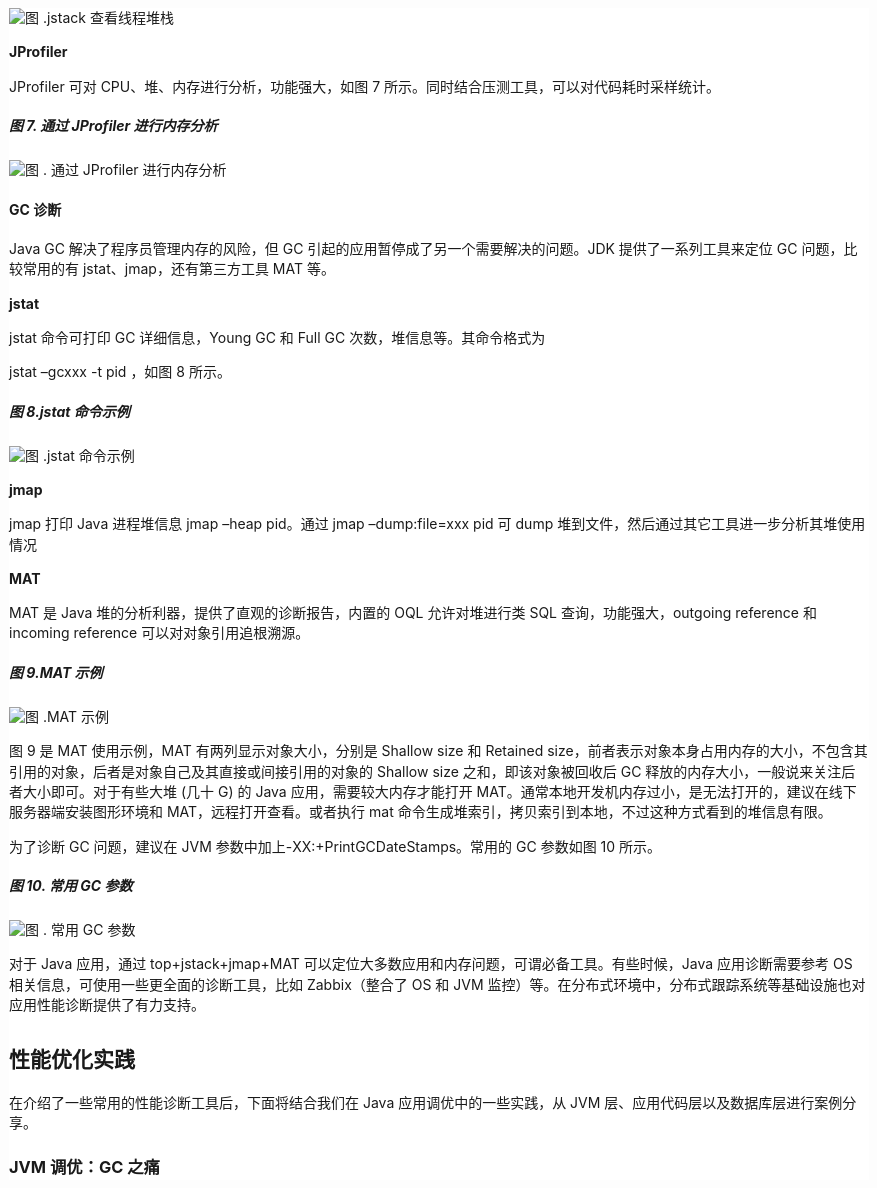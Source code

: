 ![图 .jstack 查看线程堆栈](https://www.ibm.com/developerworks/cn/java/j-lo-performance-tuning-practice/img006.png)

**JProfiler**

JProfiler 可对 CPU、堆、内存进行分析，功能强大，如图 7 所示。同时结合压测工具，可以对代码耗时采样统计。

##### 图 7. 通过 JProfiler 进行内存分析

![图 . 通过 JProfiler 进行内存分析](https://www.ibm.com/developerworks/cn/java/j-lo-performance-tuning-practice/img007.png)

#### GC 诊断

Java GC 解决了程序员管理内存的风险，但 GC 引起的应用暂停成了另一个需要解决的问题。JDK 提供了一系列工具来定位 GC 问题，比较常用的有 jstat、jmap，还有第三方工具 MAT 等。

**jstat**

jstat 命令可打印 GC 详细信息，Young GC 和 Full GC 次数，堆信息等。其命令格式为

jstat –gcxxx -t pid <interval> <count>，如图 8 所示。

##### 图 8.jstat 命令示例

![图 .jstat 命令示例](https://www.ibm.com/developerworks/cn/java/j-lo-performance-tuning-practice/img008.png)

**jmap**

jmap 打印 Java 进程堆信息 jmap –heap pid。通过 jmap –dump:file=xxx pid 可 dump 堆到文件，然后通过其它工具进一步分析其堆使用情况

**MAT**

MAT 是 Java 堆的分析利器，提供了直观的诊断报告，内置的 OQL 允许对堆进行类 SQL 查询，功能强大，outgoing reference 和 incoming reference 可以对对象引用追根溯源。

##### 图 9.MAT 示例

![图 .MAT 示例](https://www.ibm.com/developerworks/cn/java/j-lo-performance-tuning-practice/img009.png)

图 9 是 MAT 使用示例，MAT 有两列显示对象大小，分别是 Shallow size 和 Retained size，前者表示对象本身占用内存的大小，不包含其引用的对象，后者是对象自己及其直接或间接引用的对象的 Shallow size 之和，即该对象被回收后 GC 释放的内存大小，一般说来关注后者大小即可。对于有些大堆 (几十 G) 的 Java 应用，需要较大内存才能打开 MAT。通常本地开发机内存过小，是无法打开的，建议在线下服务器端安装图形环境和 MAT，远程打开查看。或者执行 mat 命令生成堆索引，拷贝索引到本地，不过这种方式看到的堆信息有限。

为了诊断 GC 问题，建议在 JVM 参数中加上-XX:+PrintGCDateStamps。常用的 GC 参数如图 10 所示。

##### 图 10. 常用 GC 参数

![图 . 常用 GC 参数](https://www.ibm.com/developerworks/cn/java/j-lo-performance-tuning-practice/img010.jpg)

对于 Java 应用，通过 top+jstack+jmap+MAT 可以定位大多数应用和内存问题，可谓必备工具。有些时候，Java 应用诊断需要参考 OS 相关信息，可使用一些更全面的诊断工具，比如 Zabbix（整合了 OS 和 JVM 监控）等。在分布式环境中，分布式跟踪系统等基础设施也对应用性能诊断提供了有力支持。

## 性能优化实践

在介绍了一些常用的性能诊断工具后，下面将结合我们在 Java 应用调优中的一些实践，从 JVM 层、应用代码层以及数据库层进行案例分享。

### JVM 调优：GC 之痛
